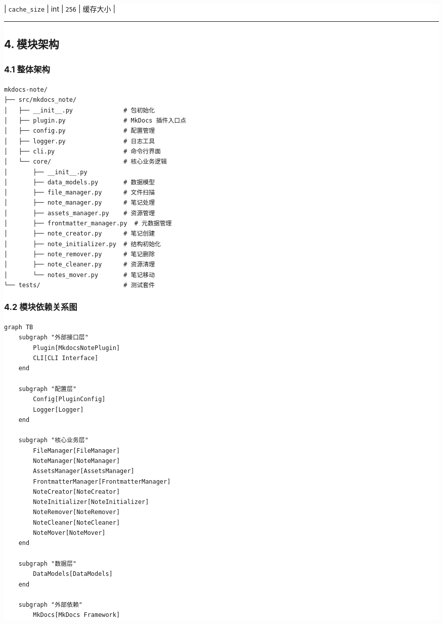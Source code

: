 | `cache_size` | int | `256` | 缓存大小 |

---

## 4. 模块架构

### 4.1 整体架构

```
mkdocs-note/
├── src/mkdocs_note/
│   ├── __init__.py              # 包初始化
│   ├── plugin.py                # MkDocs 插件入口点
│   ├── config.py                # 配置管理
│   ├── logger.py                # 日志工具
│   ├── cli.py                   # 命令行界面
│   └── core/                    # 核心业务逻辑
│       ├── __init__.py
│       ├── data_models.py       # 数据模型
│       ├── file_manager.py      # 文件扫描
│       ├── note_manager.py      # 笔记处理
│       ├── assets_manager.py    # 资源管理
│       ├── frontmatter_manager.py  # 元数据管理
│       ├── note_creator.py      # 笔记创建
│       ├── note_initializer.py  # 结构初始化
│       ├── note_remover.py      # 笔记删除
│       ├── note_cleaner.py      # 资源清理
│       └── notes_mover.py       # 笔记移动
└── tests/                       # 测试套件
```

### 4.2 模块依赖关系图

```mermaid
graph TB
    subgraph "外部接口层"
        Plugin[MkdocsNotePlugin]
        CLI[CLI Interface]
    end
    
    subgraph "配置层"
        Config[PluginConfig]
        Logger[Logger]
    end
    
    subgraph "核心业务层"
        FileManager[FileManager]
        NoteManager[NoteManager]
        AssetsManager[AssetsManager]
        FrontmatterManager[FrontmatterManager]
        NoteCreator[NoteCreator]
        NoteInitializer[NoteInitializer]
        NoteRemover[NoteRemover]
        NoteCleaner[NoteCleaner]
        NoteMover[NoteMover]
    end
    
    subgraph "数据层"
        DataModels[DataModels]
    end
    
    subgraph "外部依赖"
        MkDocs[MkDocs Framework]
```